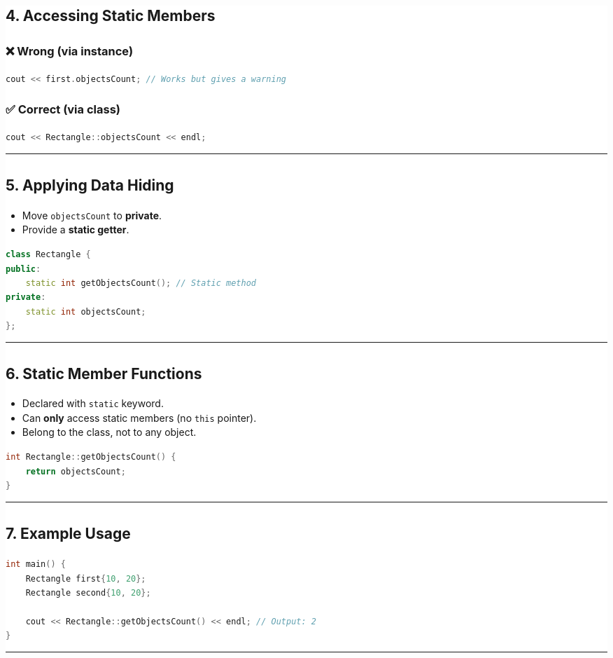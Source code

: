 
## 4. Accessing Static Members

### ❌ Wrong (via instance)
```cpp
cout << first.objectsCount; // Works but gives a warning
```

### ✅ Correct (via class)
```cpp
cout << Rectangle::objectsCount << endl;
```

---

## 5. Applying Data Hiding

- Move `objectsCount` to **private**.
- Provide a **static getter**.

```cpp
class Rectangle {
public:
    static int getObjectsCount(); // Static method
private:
    static int objectsCount;
};
```

---

## 6. Static Member Functions

- Declared with `static` keyword.
- Can **only** access static members (no `this` pointer).
- Belong to the class, not to any object.

```cpp
int Rectangle::getObjectsCount() {
    return objectsCount;
}
```

---

## 7. Example Usage

```cpp
int main() {
    Rectangle first{10, 20};
    Rectangle second{10, 20};

    cout << Rectangle::getObjectsCount() << endl; // Output: 2
}
```

---